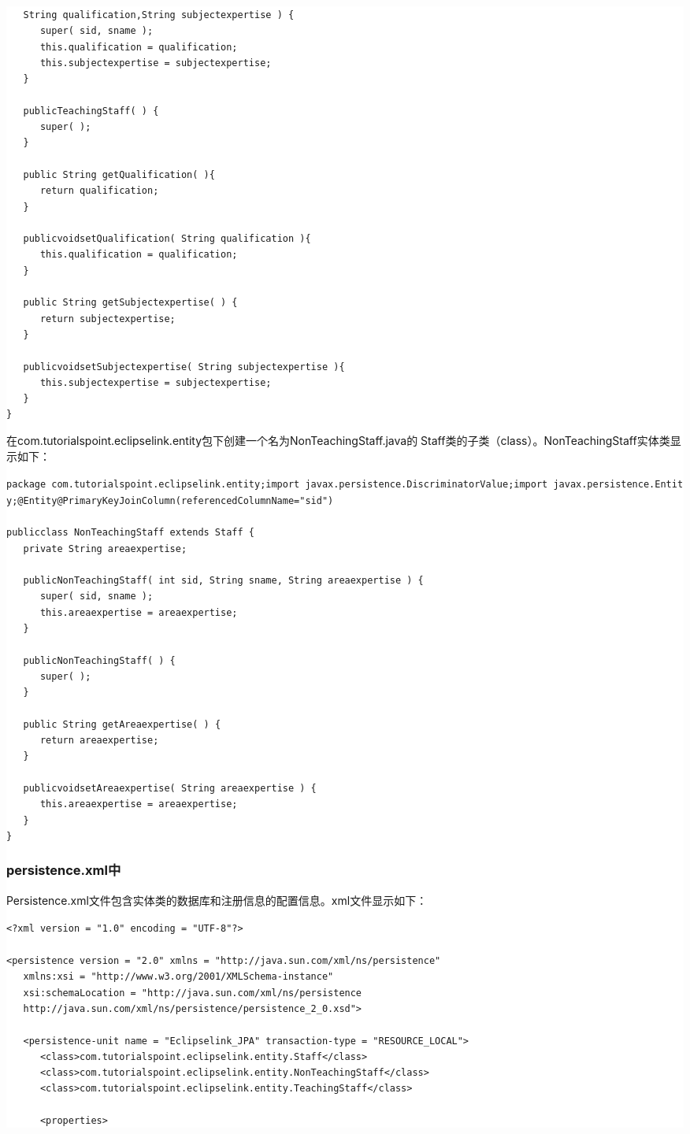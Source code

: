        String qualification,String subjectexpertise ) {
          super( sid, sname );
          this.qualification = qualification;
          this.subjectexpertise = subjectexpertise;
       }
    
       publicTeachingStaff( ) {
          super( );
       }
    
       public String getQualification( ){
          return qualification;
       }
    
       publicvoidsetQualification( String qualification ){
          this.qualification = qualification;
       }
    
       public String getSubjectexpertise( ) {
          return subjectexpertise;
       }
    
       publicvoidsetSubjectexpertise( String subjectexpertise ){
          this.subjectexpertise = subjectexpertise;
       }
    }

在com.tutorialspoint.eclipselink.entity包下创建一个名为NonTeachingStaff.java的 Staff类的子类（class）。NonTeachingStaff实体类显示如下：

    package com.tutorialspoint.eclipselink.entity;import javax.persistence.DiscriminatorValue;import javax.persistence.Entity;@Entity@PrimaryKeyJoinColumn(referencedColumnName="sid")
    
    publicclass NonTeachingStaff extends Staff {
       private String areaexpertise;
    
       publicNonTeachingStaff( int sid, String sname, String areaexpertise ) {
          super( sid, sname );
          this.areaexpertise = areaexpertise;
       }
    
       publicNonTeachingStaff( ) {
          super( );
       }
    
       public String getAreaexpertise( ) {
          return areaexpertise;
       }
    
       publicvoidsetAreaexpertise( String areaexpertise ) {
          this.areaexpertise = areaexpertise;
       }
    }

### persistence.xml中

Persistence.xml文件包含实体类的数据库和注册信息的配置信息。xml文件显示如下：

    <?xml version = "1.0" encoding = "UTF-8"?>
    
    <persistence version = "2.0" xmlns = "http://java.sun.com/xml/ns/persistence" 
       xmlns:xsi = "http://www.w3.org/2001/XMLSchema-instance" 
       xsi:schemaLocation = "http://java.sun.com/xml/ns/persistence 
       http://java.sun.com/xml/ns/persistence/persistence_2_0.xsd">
       
       <persistence-unit name = "Eclipselink_JPA" transaction-type = "RESOURCE_LOCAL">
          <class>com.tutorialspoint.eclipselink.entity.Staff</class>
          <class>com.tutorialspoint.eclipselink.entity.NonTeachingStaff</class>
          <class>com.tutorialspoint.eclipselink.entity.TeachingStaff</class>
          
          <properties>